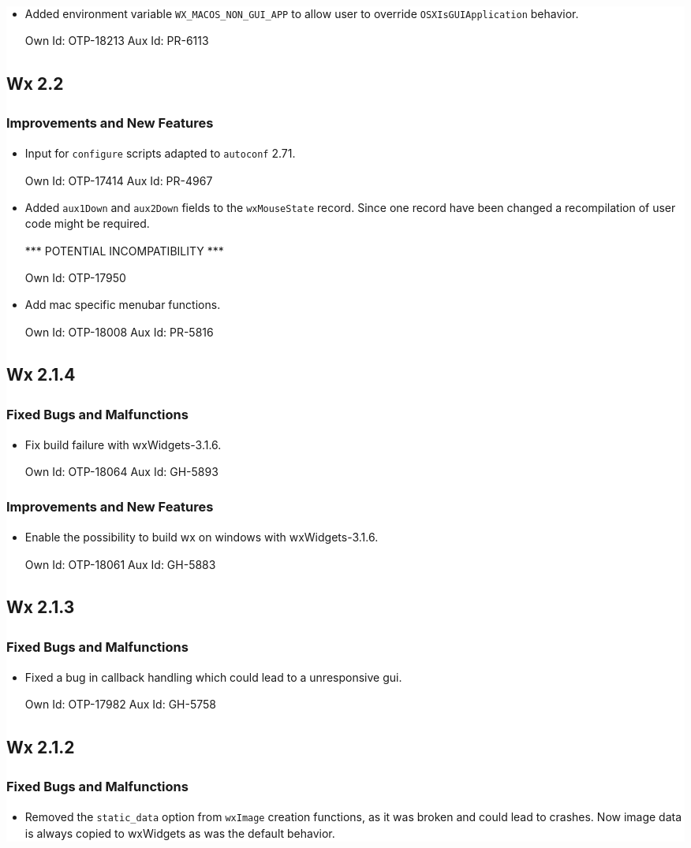 - Added environment variable `WX_MACOS_NON_GUI_APP` to allow user to override
  `OSXIsGUIApplication` behavior.

  Own Id: OTP-18213 Aux Id: PR-6113

## Wx 2.2

### Improvements and New Features

- Input for `configure` scripts adapted to `autoconf` 2\.71.

  Own Id: OTP-17414 Aux Id: PR-4967

- Added `aux1Down` and `aux2Down` fields to the `wxMouseState` record. Since one
  record have been changed a recompilation of user code might be required.

  \*** POTENTIAL INCOMPATIBILITY \***

  Own Id: OTP-17950

- Add mac specific menubar functions.

  Own Id: OTP-18008 Aux Id: PR-5816

## Wx 2.1.4

### Fixed Bugs and Malfunctions

- Fix build failure with wxWidgets-3.1.6.

  Own Id: OTP-18064 Aux Id: GH-5893

### Improvements and New Features

- Enable the possibility to build wx on windows with wxWidgets-3.1.6.

  Own Id: OTP-18061 Aux Id: GH-5883

## Wx 2.1.3

### Fixed Bugs and Malfunctions

- Fixed a bug in callback handling which could lead to a unresponsive gui.

  Own Id: OTP-17982 Aux Id: GH-5758

## Wx 2.1.2

### Fixed Bugs and Malfunctions

- Removed the `static_data` option from `wxImage` creation functions, as it was
  broken and could lead to crashes. Now image data is always copied to wxWidgets
  as was the default behavior.
